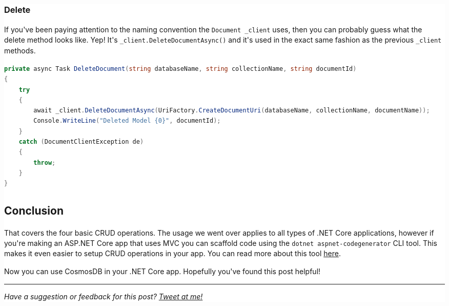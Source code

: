 ### Delete

If you've been paying attention to the naming convention the `Document _client` uses, then you can probably guess what the delete method looks like. Yep! It's `_client.DeleteDocumentAsync()` and it's used in the exact same fashion as the previous `_client` methods.

```csharp
private async Task DeleteDocument(string databaseName, string collectionName, string documentId)
{
    try
    {
        await _client.DeleteDocumentAsync(UriFactory.CreateDocumentUri(databaseName, collectionName, documentName));
        Console.WriteLine("Deleted Model {0}", documentId);
    }
    catch (DocumentClientException de)
    {
        throw;
    }
}
```

## Conclusion

That covers the four basic CRUD operations. The usage we went over applies to all types of .NET Core applications, however if you're making an ASP.NET Core app that uses MVC you can scaffold code using the `dotnet aspnet-codegenerator` CLI tool. This makes it even easier to setup CRUD operations in your app. You can read more about this tool [here](https://docs.microsoft.com/en-us/aspnet/core/tutorials/first-mvc-app-xplat/adding-model#scaffold-the-moviecontroller).

Now you can use CosmosDB in your .NET Core app. Hopefully you've found this post helpful!

--- 

*Have a suggestion or feedback for this post? [Tweet at me!](https://twitter.com/ItsJamesIRL)*